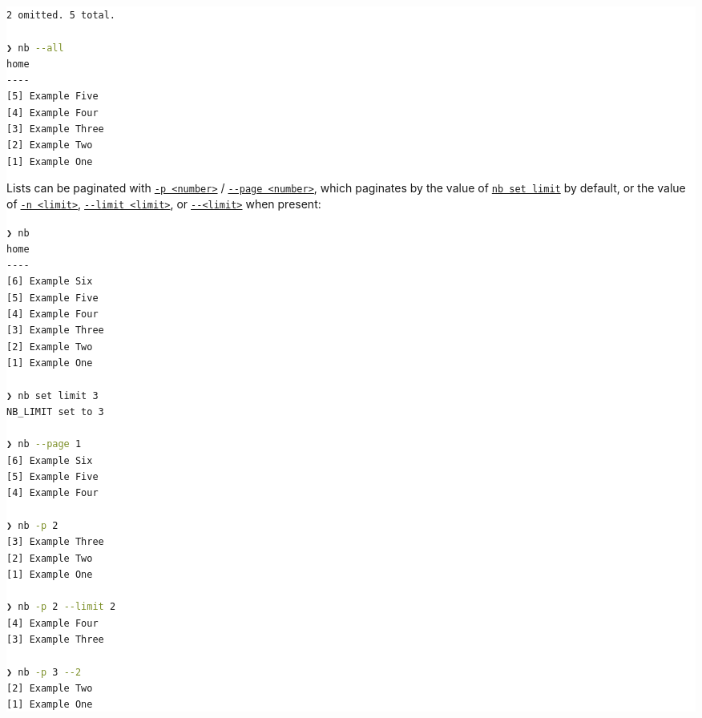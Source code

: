 ```bash
2 omitted. 5 total.

❯ nb --all
home
----
[5] Example Five
[4] Example Four
[3] Example Three
[2] Example Two
[1] Example One
```

Lists can be paginated with
[`-p <number>`](#ls) / [`--page <number>`](#ls),
which paginates by the value of [`nb set limit`](#limit) by
default, or the value of
[`-n <limit>`](#ls),
[`--limit <limit>`](#ls),
or [`--<limit>`](#ls)
when present:

```bash
❯ nb
home
----
[6] Example Six
[5] Example Five
[4] Example Four
[3] Example Three
[2] Example Two
[1] Example One

❯ nb set limit 3
NB_LIMIT set to 3

❯ nb --page 1
[6] Example Six
[5] Example Five
[4] Example Four

❯ nb -p 2
[3] Example Three
[2] Example Two
[1] Example One

❯ nb -p 2 --limit 2
[4] Example Four
[3] Example Three

❯ nb -p 3 --2
[2] Example Two
[1] Example One
```
